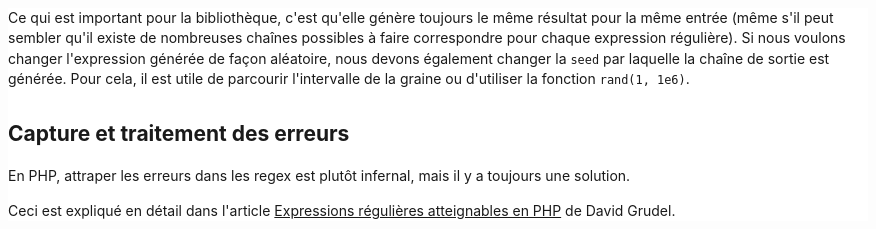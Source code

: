 Ce qui est important pour la bibliothèque, c'est qu'elle génère toujours le même résultat pour la même entrée (même s'il peut sembler qu'il existe de nombreuses chaînes possibles à faire correspondre pour chaque expression régulière). Si nous voulons changer l'expression générée de façon aléatoire, nous devons également changer la `seed` par laquelle la chaîne de sortie est générée. Pour cela, il est utile de parcourir l'intervalle de la graine ou d'utiliser la fonction `rand(1, 1e6)`.

Capture et traitement des erreurs
-----------------------------

En PHP, attraper les erreurs dans les regex est plutôt infernal, mais il y a toujours une solution.

Ceci est expliqué en détail dans l'article <a href="https://phpfashion.com/zradne-regularni-vyrazy-v-php">Expressions régulières atteignables en PHP</a> de David Grudel.
